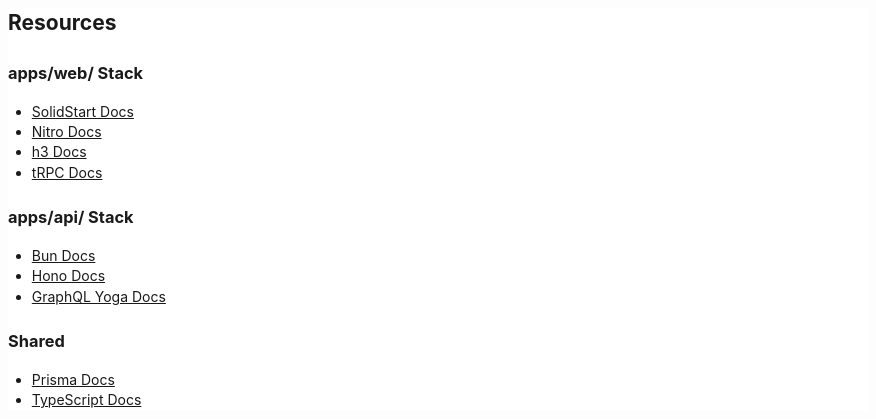 
## Resources

### apps/web/ Stack

- [SolidStart Docs](https://start.solidjs.com/)
- [Nitro Docs](https://nitro.unjs.io/)
- [h3 Docs](https://h3.unjs.io/)
- [tRPC Docs](https://trpc.io/)

### apps/api/ Stack

- [Bun Docs](https://bun.sh/)
- [Hono Docs](https://hono.dev/)
- [GraphQL Yoga Docs](https://the-guild.dev/graphql/yoga-server)

### Shared

- [Prisma Docs](https://www.prisma.io/docs)
- [TypeScript Docs](https://www.typescriptlang.org/)
